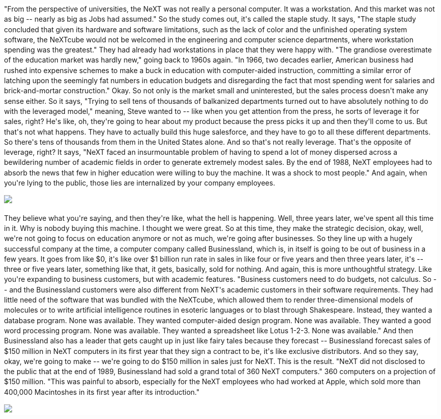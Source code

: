"From the perspective of universities, the NeXT was not really a personal computer. It was a workstation. And this market was not as big -- nearly as big as Jobs had assumed." So the study comes out, it's called the staple study. It says, "The staple study concluded that given its hardware and software limitations, such as the lack of color and the unfinished operating system software, the NeXTcube would not be welcomed in the engineering and computer science departments, where workstation spending was the greatest." They had already had workstations in place that they were happy with. "The grandiose overestimate of the education market was hardly new," going back to 1960s again. "In 1966, two decades earlier, American business had rushed into expensive schemes to make a buck in education with computer-aided instruction, committing a similar error of latching upon the seemingly fat numbers in education budgets and disregarding the fact that most spending went for salaries and brick-and-mortar construction." Okay. So not only is the market small and uninterested, but the sales process doesn't make any sense either. So it says, "Trying to sell tens of thousands of balkanized departments turned out to have absolutely nothing to do with the leveraged model," meaning, Steve wanted to -- like when you get attention from the press, he sorts of leverage it for sales, right? He's like, oh, they're going to hear about my product because the press picks it up and then they'll come to us. But that's not what happens. They have to actually build this huge salesforce, and they have to go to all these different departments. So there's tens of thousands from them in the United States alone. And so that's not really leverage. That's the opposite of leverage, right? It says, "NeXT faced an insurmountable problem of having to spend a lot of money dispersed across a bewildering number of academic fields in order to generate extremely modest sales. By the end of 1988, NeXT employees had to absorb the news that few in higher education were willing to buy the machine. It was a shock to most people." And again, when you're lying to the public, those lies are internalized by your company employees.

![](https://www.foundersnotes.com/static/images/new_icons/chevron-down-alt-thin.svg)

They believe what you're saying, and then they're like, what the hell is happening. Well, three years later, we've spent all this time in it. Why is nobody buying this machine. I thought we were great. So at this time, they make the strategic decision, okay, well, we're not going to focus on education anymore or not as much, we're going after businesses. So they line up with a hugely successful company at the time, a computer company called Businessland, which is, in itself is going to be out of business in a few years. It goes from like $0, it's like over $1 billion run rate in sales in like four or five years and then three years later, it's -- three or five years later, something like that, it gets, basically, sold for nothing. And again, this is more unthoughtful strategy. Like you're expanding to business customers, but with academic features. "Business customers need to do budgets, not calculus. So -- and the Businessland customers were also different from NeXT's academic customers in their software requirements. They had little need of the software that was bundled with the NeXTcube, which allowed them to render three-dimensional models of molecules or to write artificial intelligence routines in esoteric languages or to blast through Shakespeare. Instead, they wanted a database program. None was available. They wanted computer-aided design program. None was available. They wanted a good word processing program. None was available. They wanted a spreadsheet like Lotus 1-2-3. None was available." And then Businessland also has a leader that gets caught up in just like fairy tales because they forecast -- Businessland forecast sales of $150 million in NeXT computers in its first year that they sign a contract to be, it's like exclusive distributors. And so they say, okay, we're going to make -- we're going to do $150 million in sales just for NeXT. This is the result. "NeXT did not disclosed to the public that at the end of 1989, Businessland had sold a grand total of 360 NeXT computers." 360 computers on a projection of $150 million. "This was painful to absorb, especially for the NeXT employees who had worked at Apple, which sold more than 400,000 Macintoshes in its first year after its introduction."

![](https://www.foundersnotes.com/static/images/new_icons/chevron-down-alt-thin.svg)

